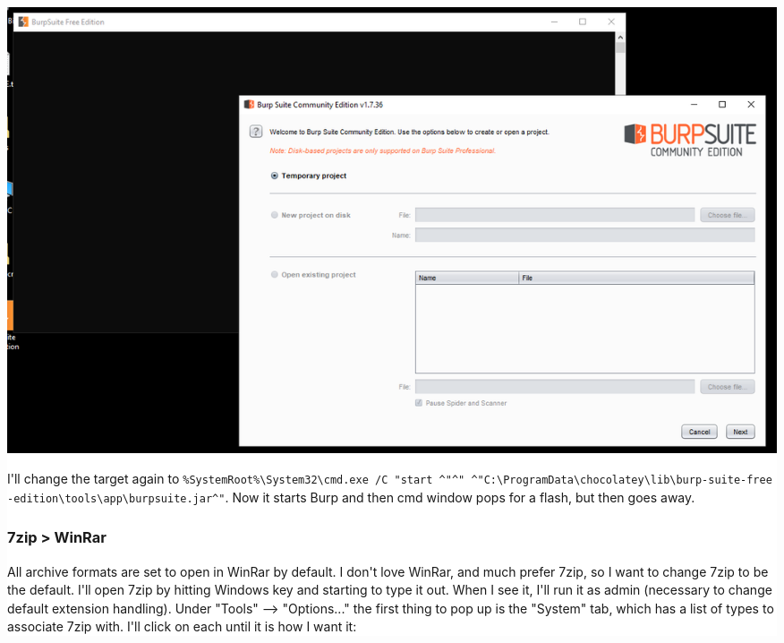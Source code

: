 ![](/img/1554903706332.png)

I'll change the target again to
`%SystemRoot%\System32\cmd.exe /C "start ^"^" ^"C:\ProgramData\chocolatey\lib\burp-suite-free-edition\tools\app\burpsuite.jar^"`.
Now it starts Burp and then cmd window pops for a flash, but then goes
away.

### 7zip \> WinRar

All archive formats are set to open in WinRar by default. I don't love
WinRar, and much prefer 7zip, so I want to change 7zip to be the
default. I'll open 7zip by hitting Windows key and starting to type it
out. When I see it, I'll run it as admin (necessary to change default
extension handling). Under "Tools" --\> "Options..." the first thing to
pop up is the "System" tab, which has a list of types to associate 7zip
with. I'll click on each until it is how I want it:
